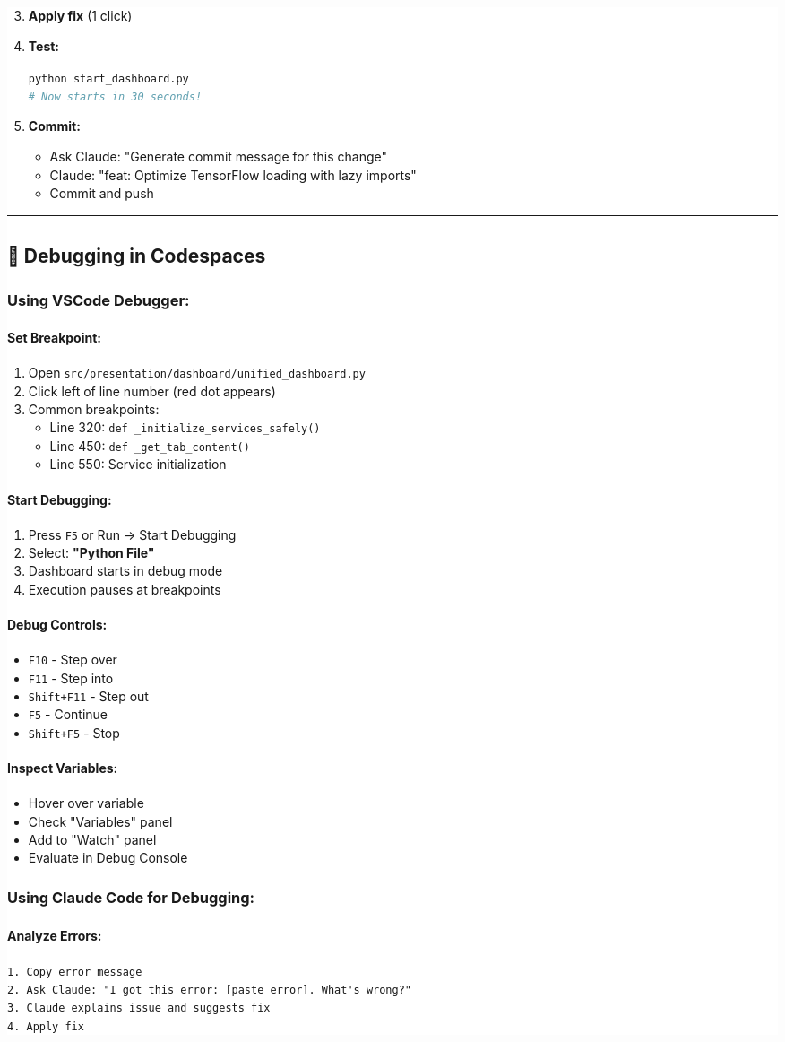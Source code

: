 3. **Apply fix** (1 click)

4. **Test:**
   ```bash
   python start_dashboard.py
   # Now starts in 30 seconds!
   ```

5. **Commit:**
   - Ask Claude: "Generate commit message for this change"
   - Claude: "feat: Optimize TensorFlow loading with lazy imports"
   - Commit and push

---

## 🐛 Debugging in Codespaces

### Using VSCode Debugger:

#### Set Breakpoint:
1. Open `src/presentation/dashboard/unified_dashboard.py`
2. Click left of line number (red dot appears)
3. Common breakpoints:
   - Line 320: `def _initialize_services_safely()`
   - Line 450: `def _get_tab_content()`
   - Line 550: Service initialization

#### Start Debugging:
1. Press `F5` or Run → Start Debugging
2. Select: **"Python File"**
3. Dashboard starts in debug mode
4. Execution pauses at breakpoints

#### Debug Controls:
- `F10` - Step over
- `F11` - Step into
- `Shift+F11` - Step out
- `F5` - Continue
- `Shift+F5` - Stop

#### Inspect Variables:
- Hover over variable
- Check "Variables" panel
- Add to "Watch" panel
- Evaluate in Debug Console

### Using Claude Code for Debugging:

#### Analyze Errors:
```
1. Copy error message
2. Ask Claude: "I got this error: [paste error]. What's wrong?"
3. Claude explains issue and suggests fix
4. Apply fix
```
